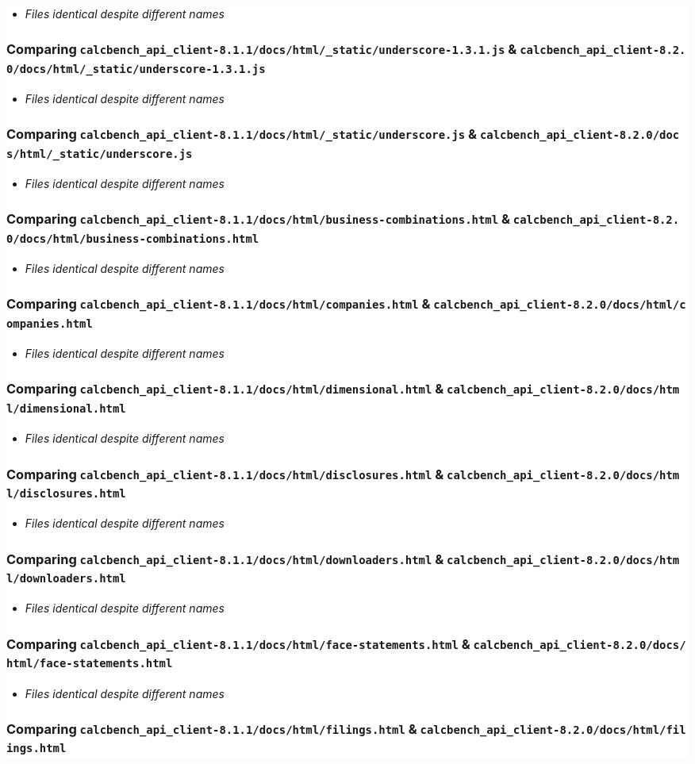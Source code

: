  * *Files identical despite different names*

### Comparing `calcbench_api_client-8.1.1/docs/html/_static/underscore-1.3.1.js` & `calcbench_api_client-8.2.0/docs/html/_static/underscore-1.3.1.js`

 * *Files identical despite different names*

### Comparing `calcbench_api_client-8.1.1/docs/html/_static/underscore.js` & `calcbench_api_client-8.2.0/docs/html/_static/underscore.js`

 * *Files identical despite different names*

### Comparing `calcbench_api_client-8.1.1/docs/html/business-combinations.html` & `calcbench_api_client-8.2.0/docs/html/business-combinations.html`

 * *Files identical despite different names*

### Comparing `calcbench_api_client-8.1.1/docs/html/companies.html` & `calcbench_api_client-8.2.0/docs/html/companies.html`

 * *Files identical despite different names*

### Comparing `calcbench_api_client-8.1.1/docs/html/dimensional.html` & `calcbench_api_client-8.2.0/docs/html/dimensional.html`

 * *Files identical despite different names*

### Comparing `calcbench_api_client-8.1.1/docs/html/disclosures.html` & `calcbench_api_client-8.2.0/docs/html/disclosures.html`

 * *Files identical despite different names*

### Comparing `calcbench_api_client-8.1.1/docs/html/downloaders.html` & `calcbench_api_client-8.2.0/docs/html/downloaders.html`

 * *Files identical despite different names*

### Comparing `calcbench_api_client-8.1.1/docs/html/face-statements.html` & `calcbench_api_client-8.2.0/docs/html/face-statements.html`

 * *Files identical despite different names*

### Comparing `calcbench_api_client-8.1.1/docs/html/filings.html` & `calcbench_api_client-8.2.0/docs/html/filings.html`
